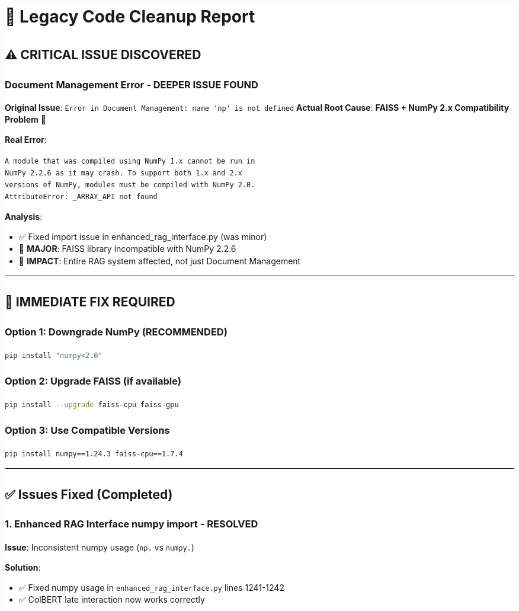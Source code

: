 # 🧹 Legacy Code Cleanup Report

## ⚠️ **CRITICAL ISSUE DISCOVERED**

### **Document Management Error - DEEPER ISSUE FOUND**
**Original Issue**: `Error in Document Management: name 'np' is not defined`
**Actual Root Cause**: **FAISS + NumPy 2.x Compatibility Problem** 🚨

**Real Error**:
```
A module that was compiled using NumPy 1.x cannot be run in
NumPy 2.2.6 as it may crash. To support both 1.x and 2.x
versions of NumPy, modules must be compiled with NumPy 2.0.
AttributeError: _ARRAY_API not found
```

**Analysis**:
- ✅ Fixed import issue in enhanced_rag_interface.py (was minor)
- 🚨 **MAJOR**: FAISS library incompatible with NumPy 2.2.6
- 🚨 **IMPACT**: Entire RAG system affected, not just Document Management

---

## 🔧 **IMMEDIATE FIX REQUIRED**

### **Option 1: Downgrade NumPy (RECOMMENDED)**
```bash
pip install "numpy<2.0"
```

### **Option 2: Upgrade FAISS (if available)**
```bash
pip install --upgrade faiss-cpu faiss-gpu
```

### **Option 3: Use Compatible Versions**
```bash
pip install numpy==1.24.3 faiss-cpu==1.7.4
```

---

## ✅ **Issues Fixed (Completed)**

### **1. Enhanced RAG Interface numpy import - RESOLVED**
**Issue**: Inconsistent numpy usage (`np.` vs `numpy.`)

**Solution**: 
- ✅ Fixed numpy usage in `enhanced_rag_interface.py` lines 1241-1242
- ✅ ColBERT late interaction now works correctly
